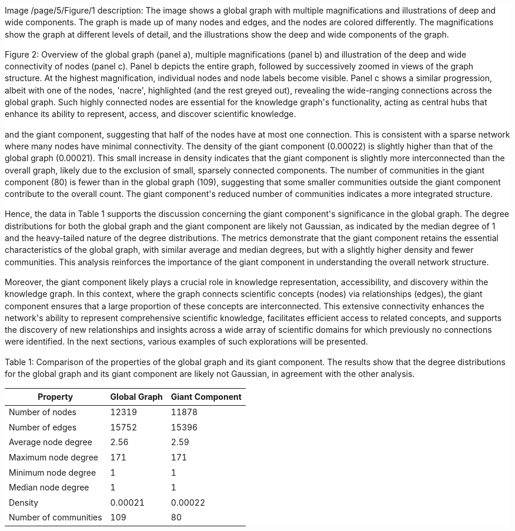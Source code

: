 Image /page/5/Figure/1 description: The image shows a global graph with multiple magnifications and illustrations of deep and wide components. The graph is made up of many nodes and edges, and the nodes are colored differently. The magnifications show the graph at different levels of detail, and the illustrations show the deep and wide components of the graph.

Figure 2: Overview of the global graph (panel a), multiple magnifications (panel b) and illustration of the deep and wide connectivity of nodes (panel c). Panel b depicts the entire graph, followed by successively zoomed in views of the graph structure. At the highest magnification, individual nodes and node labels become visible. Panel c shows a similar progression, albeit with one of the nodes, 'nacre', highlighted (and the rest greyed out), revealing the wide-ranging connections across the global graph. Such highly connected nodes are essential for the knowledge graph's functionality, acting as central hubs that enhance its ability to represent, access, and discover scientific knowledge.

and the giant component, suggesting that half of the nodes have at most one connection. This is consistent with a sparse network where many nodes have minimal connectivity. The density of the giant component (0.00022) is slightly higher than that of the global graph (0.00021). This small increase in density indicates that the giant component is slightly more interconnected than the overall graph, likely due to the exclusion of small, sparsely connected components. The number of communities in the giant component (80) is fewer than in the global graph (109), suggesting that some smaller communities outside the giant component contribute to the overall count. The giant component's reduced number of communities indicates a more integrated structure.

Hence, the data in Table 1 supports the discussion concerning the giant component's significance in the global graph. The degree distributions for both the global graph and the giant component are likely not Gaussian, as indicated by the median degree of 1 and the heavy-tailed nature of the degree distributions. The metrics demonstrate that the giant component retains the essential characteristics of the global graph, with similar average and median degrees, but with a slightly higher density and fewer communities. This analysis reinforces the importance of the giant component in understanding the overall network structure.

Moreover, the giant component likely plays a crucial role in knowledge representation, accessibility, and discovery within the knowledge graph. In this context, where the graph connects scientific concepts (nodes) via relationships (edges), the giant component ensures that a large proportion of these concepts are interconnected. This extensive connectivity enhances the network's ability to represent comprehensive scientific knowledge, facilitates efficient access to related concepts, and supports the discovery of new relationships and insights across a wide array of scientific domains for which previously no connections were identified. In the next sections, various examples of such explorations will be presented.

Table 1: Comparison of the properties of the global graph and its giant component. The results show that the degree distributions for the global graph and its giant component are likely not Gaussian, in agreement with the other analysis.

| <b>Property</b>       | <b>Global Graph</b> | <b>Giant Component</b> |
|-----------------------|---------------------|------------------------|
| Number of nodes       | 12319               | 11878                  |
| Number of edges       | 15752               | 15396                  |
| Average node degree   | 2.56                | 2.59                   |
| Maximum node degree   | 171                 | 171                    |
| Minimum node degree   | 1                   | 1                      |
| Median node degree    | 1                   | 1                      |
| Density               | 0.00021             | 0.00022                |
| Number of communities | 109                 | 80                     |
